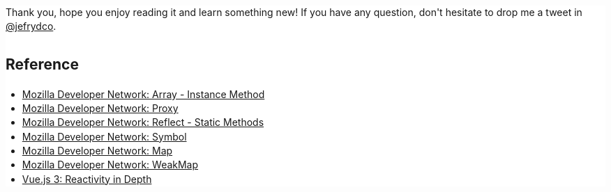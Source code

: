 
Thank you, hope you enjoy reading it and learn something new! If you have any question, don't hesitate to drop me a tweet in [@jefrydco](https://twitter.com/jefrydco).

## Reference

- [Mozilla Developer Network: Array - Instance Method](https://developer.mozilla.org/en-US/docs/Web/JavaScript/Reference/Global_Objects/Array#instance_methods)
- [Mozilla Developer Network: Proxy](https://developer.mozilla.org/en-US/docs/Web/JavaScript/Reference/Global_Objects/Proxy)
- [Mozilla Developer Network: Reflect - Static Methods](https://developer.mozilla.org/en-US/docs/Web/JavaScript/Reference/Global_Objects/Reflect#static_methods)
- [Mozilla Developer Network: Symbol](https://developer.mozilla.org/en-US/docs/Web/JavaScript/Reference/Global_Objects/Symbol)
- [Mozilla Developer Network: Map](https://developer.mozilla.org/en-US/docs/Web/JavaScript/Reference/Global_Objects/Map)
- [Mozilla Developer Network: WeakMap](https://developer.mozilla.org/en-US/docs/Web/JavaScript/Reference/Global_Objects/WeakMap)
- [Vue.js 3: Reactivity in Depth](https://v3.vuejs.org/guide/reactivity.html)
